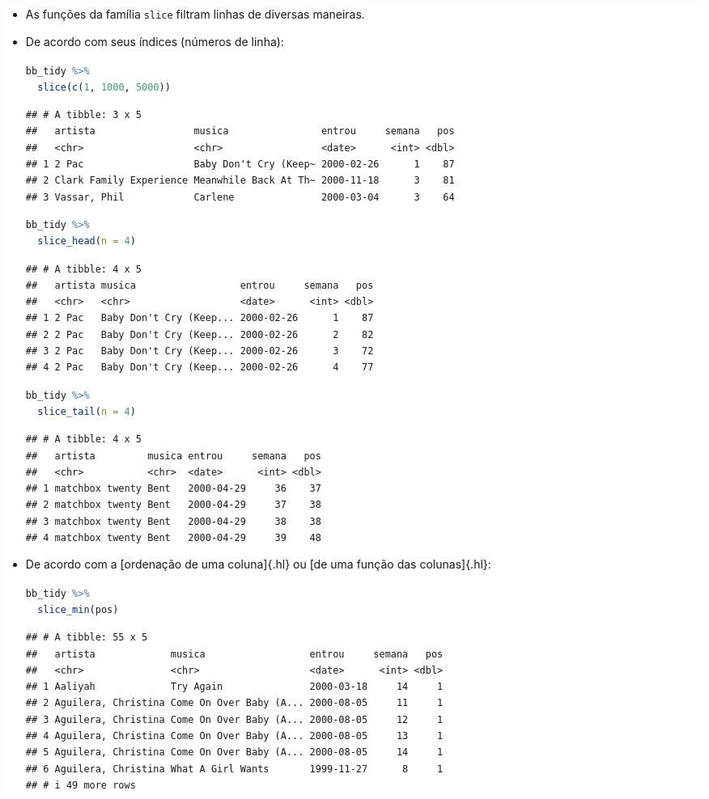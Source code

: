 * As funções da família `slice` filtram linhas de diversas maneiras.

* De acordo com seus índices (números de linha):

  
  ```r
  bb_tidy %>% 
    slice(c(1, 1000, 5000))
  ```
  
  ```
  ## # A tibble: 3 x 5
  ##   artista                 musica                entrou     semana   pos
  ##   <chr>                   <chr>                 <date>      <int> <dbl>
  ## 1 2 Pac                   Baby Don't Cry (Keep~ 2000-02-26      1    87
  ## 2 Clark Family Experience Meanwhile Back At Th~ 2000-11-18      3    81
  ## 3 Vassar, Phil            Carlene               2000-03-04      3    64
  ```
  
  
  ```r
  bb_tidy %>% 
    slice_head(n = 4)
  ```
  
  ```
  ## # A tibble: 4 x 5
  ##   artista musica                  entrou     semana   pos
  ##   <chr>   <chr>                   <date>      <int> <dbl>
  ## 1 2 Pac   Baby Don't Cry (Keep... 2000-02-26      1    87
  ## 2 2 Pac   Baby Don't Cry (Keep... 2000-02-26      2    82
  ## 3 2 Pac   Baby Don't Cry (Keep... 2000-02-26      3    72
  ## 4 2 Pac   Baby Don't Cry (Keep... 2000-02-26      4    77
  ```
  
  
  ```r
  bb_tidy %>% 
    slice_tail(n = 4)
  ```
  
  ```
  ## # A tibble: 4 x 5
  ##   artista         musica entrou     semana   pos
  ##   <chr>           <chr>  <date>      <int> <dbl>
  ## 1 matchbox twenty Bent   2000-04-29     36    37
  ## 2 matchbox twenty Bent   2000-04-29     37    38
  ## 3 matchbox twenty Bent   2000-04-29     38    38
  ## 4 matchbox twenty Bent   2000-04-29     39    48
  ```

* De acordo com a [ordenação de uma coluna]{.hl} ou [de uma função das colunas]{.hl}:
  
  
  ```r
  bb_tidy %>% 
    slice_min(pos)
  ```
  
  ```
  ## # A tibble: 55 x 5
  ##   artista             musica                  entrou     semana   pos
  ##   <chr>               <chr>                   <date>      <int> <dbl>
  ## 1 Aaliyah             Try Again               2000-03-18     14     1
  ## 2 Aguilera, Christina Come On Over Baby (A... 2000-08-05     11     1
  ## 3 Aguilera, Christina Come On Over Baby (A... 2000-08-05     12     1
  ## 4 Aguilera, Christina Come On Over Baby (A... 2000-08-05     13     1
  ## 5 Aguilera, Christina Come On Over Baby (A... 2000-08-05     14     1
  ## 6 Aguilera, Christina What A Girl Wants       1999-11-27      8     1
  ## # i 49 more rows
  ```
  

[^trocadilho]: Por que o nome do pacote e o nome do operador formam um trocadilho?